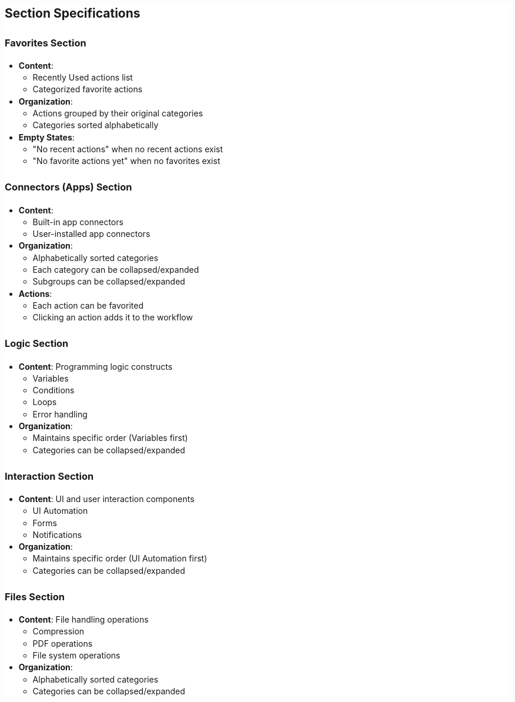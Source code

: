 ## Section Specifications

### Favorites Section
- **Content**:
  - Recently Used actions list
  - Categorized favorite actions
- **Organization**: 
  - Actions grouped by their original categories
  - Categories sorted alphabetically
- **Empty States**:
  - "No recent actions" when no recent actions exist
  - "No favorite actions yet" when no favorites exist

### Connectors (Apps) Section
- **Content**: 
  - Built-in app connectors
  - User-installed app connectors
- **Organization**:
  - Alphabetically sorted categories
  - Each category can be collapsed/expanded
  - Subgroups can be collapsed/expanded
- **Actions**:
  - Each action can be favorited
  - Clicking an action adds it to the workflow

### Logic Section
- **Content**: Programming logic constructs
  - Variables
  - Conditions
  - Loops
  - Error handling
- **Organization**: 
  - Maintains specific order (Variables first)
  - Categories can be collapsed/expanded

### Interaction Section
- **Content**: UI and user interaction components
  - UI Automation
  - Forms
  - Notifications
- **Organization**:
  - Maintains specific order (UI Automation first)
  - Categories can be collapsed/expanded

### Files Section
- **Content**: File handling operations
  - Compression
  - PDF operations
  - File system operations
- **Organization**:
  - Alphabetically sorted categories
  - Categories can be collapsed/expanded
